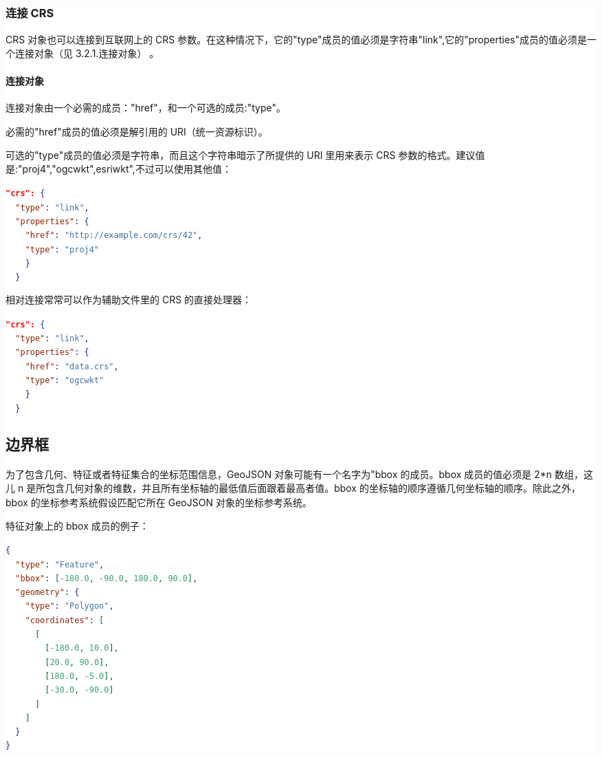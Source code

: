 ### 连接 CRS

CRS 对象也可以连接到互联网上的 CRS 参数。在这种情况下，它的"type"成员的值必须是字符串"link",它的"properties"成员的值必须是一个连接对象（见 3.2.1.连接对象） 。

#### 连接对象

连接对象由一个必需的成员："href"，和一个可选的成员:"type"。

必需的"href"成员的值必须是解引用的 URI（统一资源标识）。

可选的"type"成员的值必须是字符串，而且这个字符串暗示了所提供的 URI 里用来表示 CRS 参数的格式。建议值是:"proj4","ogcwkt",esriwkt",不过可以使用其他值：

```json
"crs": {
  "type": "link",
  "properties": {
    "href": "http://example.com/crs/42",
    "type": "proj4"
    }
  }
```

相对连接常常可以作为辅助文件里的 CRS 的直接处理器：

```json
"crs": {
  "type": "link",
  "properties": {
    "href": "data.crs",
    "type": "ogcwkt"
    }
  }
```

## 边界框

为了包含几何、特征或者特征集合的坐标范围信息，GeoJSON 对象可能有一个名字为"bbox 的成员。bbox 成员的值必须是 2\*n 数组，这儿 n 是所包含几何对象的维数，并且所有坐标轴的最低值后面跟着最高者值。bbox 的坐标轴的顺序遵循几何坐标轴的顺序。除此之外，bbox 的坐标参考系统假设匹配它所在 GeoJSON 对象的坐标参考系统。

特征对象上的 bbox 成员的例子：

```json
{
  "type": "Feature",
  "bbox": [-180.0, -90.0, 180.0, 90.0],
  "geometry": {
    "type": "Polygon",
    "coordinates": [
      [
        [-180.0, 10.0],
        [20.0, 90.0],
        [180.0, -5.0],
        [-30.0, -90.0]
      ]
    ]
  }
}
```
